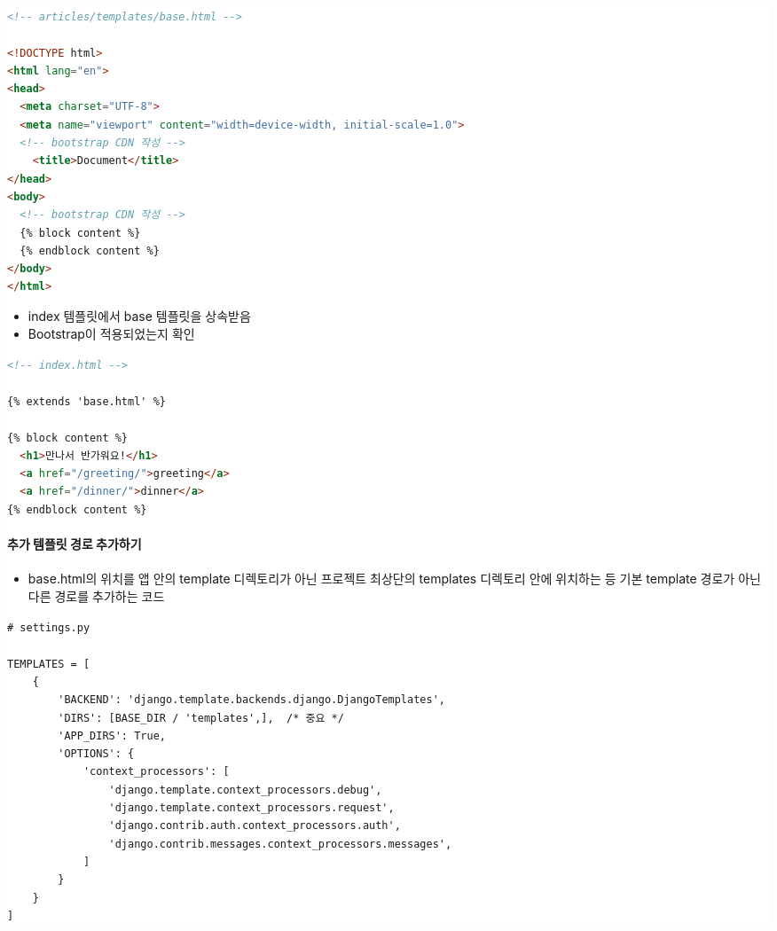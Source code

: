 ```html
<!-- articles/templates/base.html -->

<!DOCTYPE html>
<html lang="en">
<head>
  <meta charset="UTF-8">
  <meta name="viewport" content="width=device-width, initial-scale=1.0">
  <!-- bootstrap CDN 작성 -->
    <title>Document</title>
</head>    
<body>
  <!-- bootstrap CDN 작성 -->
  {% block content %}
  {% endblock content %}
</body>
</html>
```



- index 템플릿에서 base 템플릿을 상속받음
- Bootstrap이 적용되었는지 확인

```html
<!-- index.html -->

{% extends 'base.html' %}

{% block content %}
  <h1>만나서 반가워요!</h1>
  <a href="/greeting/">greeting</a>
  <a href="/dinner/">dinner</a>
{% endblock content %}
```



#### 추가 템플릿 경로 추가하기

- base.html의 위치를 앱 안의 template 디렉토리가 아닌 프로젝트 최상단의 templates 디렉토리 안에 위치하는 등 기본 template 경로가 아닌 다른 경로를 추가하는 코드

```html
# settings.py

TEMPLATES = [
	{
		'BACKEND': 'django.template.backends.django.DjangoTemplates',
		'DIRS': [BASE_DIR / 'templates',],	/* 중요 */
		'APP_DIRS': True,
		'OPTIONS': {
			'context_processors': [
				'django.template.context_processors.debug',
				'django.template.context_processors.request',
				'django.contrib.auth.context_processors.auth',
				'django.contrib.messages.context_processors.messages',
			]
		}
	}
]
```
